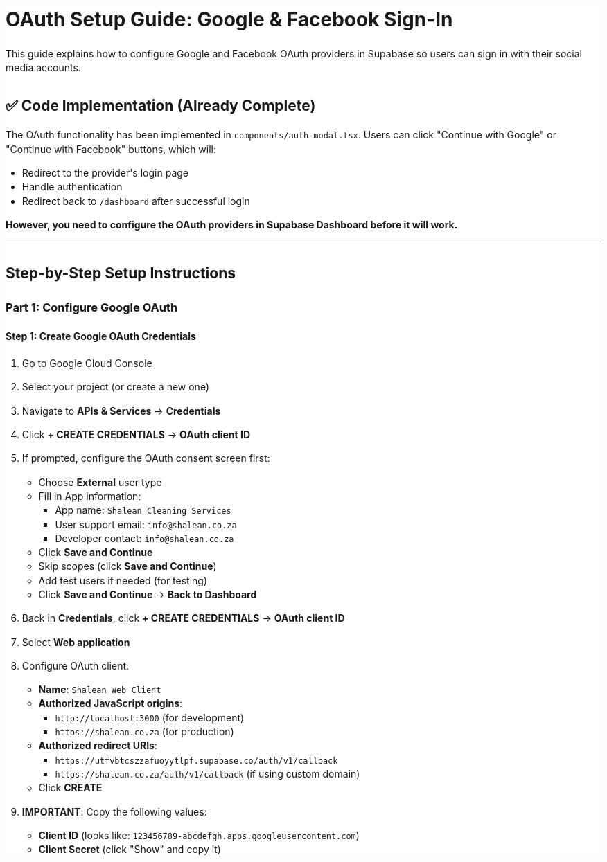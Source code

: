 # OAuth Setup Guide: Google & Facebook Sign-In

This guide explains how to configure Google and Facebook OAuth providers in Supabase so users can sign in with their social media accounts.

## ✅ Code Implementation (Already Complete)

The OAuth functionality has been implemented in `components/auth-modal.tsx`. Users can click "Continue with Google" or "Continue with Facebook" buttons, which will:
- Redirect to the provider's login page
- Handle authentication
- Redirect back to `/dashboard` after successful login

**However, you need to configure the OAuth providers in Supabase Dashboard before it will work.**

---

## Step-by-Step Setup Instructions

### Part 1: Configure Google OAuth

#### Step 1: Create Google OAuth Credentials

1. Go to [Google Cloud Console](https://console.cloud.google.com/)
2. Select your project (or create a new one)
3. Navigate to **APIs & Services** → **Credentials**
4. Click **+ CREATE CREDENTIALS** → **OAuth client ID**
5. If prompted, configure the OAuth consent screen first:
   - Choose **External** user type
   - Fill in App information:
     - App name: `Shalean Cleaning Services`
     - User support email: `info@shalean.co.za`
     - Developer contact: `info@shalean.co.za`
   - Click **Save and Continue**
   - Skip scopes (click **Save and Continue**)
   - Add test users if needed (for testing)
   - Click **Save and Continue** → **Back to Dashboard**

6. Back in **Credentials**, click **+ CREATE CREDENTIALS** → **OAuth client ID**
7. Select **Web application**
8. Configure OAuth client:
   - **Name**: `Shalean Web Client`
   - **Authorized JavaScript origins**:
     - `http://localhost:3000` (for development)
     - `https://shalean.co.za` (for production)
   - **Authorized redirect URIs**:
     - `https://utfvbtcszzafuoyytlpf.supabase.co/auth/v1/callback`
     - `https://shalean.co.za/auth/v1/callback` (if using custom domain)
   - Click **CREATE**

9. **IMPORTANT**: Copy the following values:
   - **Client ID** (looks like: `123456789-abcdefgh.apps.googleusercontent.com`)
   - **Client Secret** (click "Show" and copy it)
